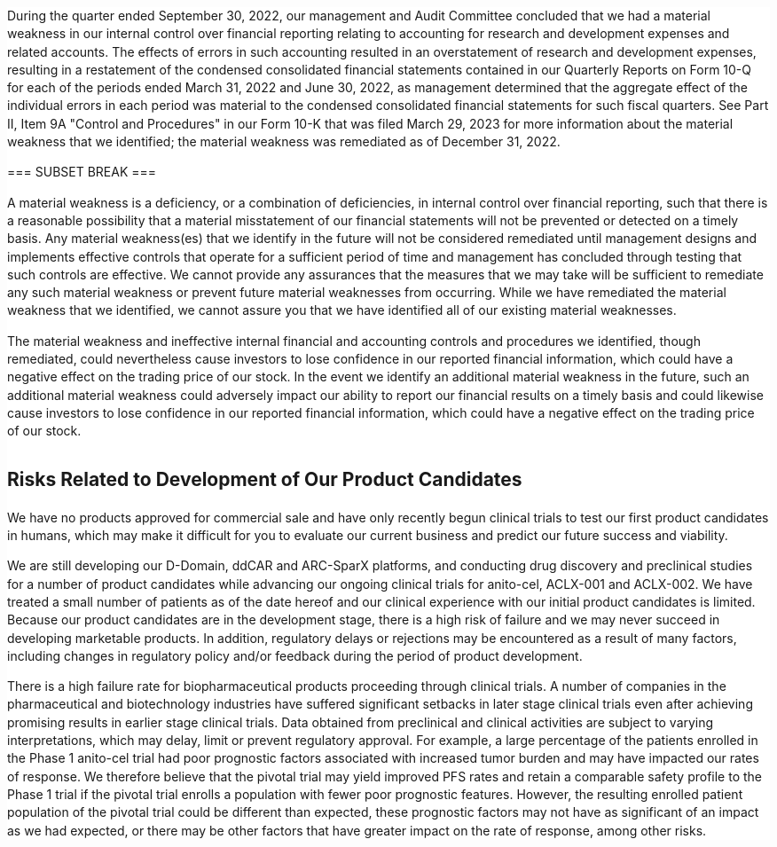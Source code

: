 During the quarter ended September 30, 2022, our management and Audit Committee concluded that we had a material weakness in our internal control over financial reporting relating to accounting for research and development expenses and related accounts. The effects of errors in such accounting resulted in an overstatement of research and development expenses, resulting in a restatement of the condensed consolidated financial statements contained in our Quarterly Reports on Form 10-Q for each of the periods ended March 31, 2022 and June 30, 2022, as management determined that the aggregate effect of the individual errors in each period was material to the condensed consolidated financial statements for such fiscal quarters. See Part II, Item 9A "Control and Procedures" in our Form 10-K that was filed March 29, 2023 for more information about the material weakness that we identified; the material weakness was remediated as of December 31, 2022.

=== SUBSET BREAK ===

A material weakness is a deficiency, or a combination of deficiencies, in internal control over financial reporting, such that there is a reasonable possibility that a material misstatement of our financial statements will not be prevented or detected on a timely basis. Any material weakness(es) that we identify in the future will not be considered remediated until management designs and implements effective controls that operate for a sufficient period of time and management has concluded through testing that such controls are effective. We cannot provide any assurances that the measures that we may take will be sufficient to remediate any such material weakness or prevent future material weaknesses from occurring. While we have remediated the material weakness that we identified, we cannot assure you that we have identified all of our existing material weaknesses.

The material weakness and ineffective internal financial and accounting controls and procedures we identified, though remediated, could nevertheless cause investors to lose confidence in our reported financial information, which could have a negative effect on the trading price of our stock. In the event we identify an additional material weakness in the future, such an additional material weakness could adversely impact our ability to report our financial results on a timely basis and could likewise cause investors to lose confidence in our reported financial information, which could have a negative effect on the trading price of our stock.

## Risks Related to Development of Our Product Candidates

We have no products approved for commercial sale and have only recently begun clinical trials to test our first product candidates in humans, which may make it difficult for you to evaluate our current business and predict our future success and viability.

We are still developing our D-Domain, ddCAR and ARC-SparX platforms, and conducting drug discovery and preclinical studies for a number of product candidates while advancing our ongoing clinical trials for anito-cel, ACLX-001 and ACLX-002. We have treated a small number of patients as of the date hereof and our clinical experience with our initial product candidates is limited. Because our product candidates are in the development stage, there is a high risk of failure and we may never succeed in developing marketable products. In addition, regulatory delays or rejections may be encountered as a result of many factors, including changes in regulatory policy and/or feedback during the period of product development.

There is a high failure rate for biopharmaceutical products proceeding through clinical trials. A number of companies in the pharmaceutical and biotechnology industries have suffered significant setbacks in later stage clinical trials even after achieving promising results in earlier stage clinical trials. Data obtained from preclinical and clinical activities are subject to varying interpretations, which may delay, limit or prevent regulatory approval. For example, a large percentage of the patients enrolled in the Phase 1 anito-cel trial had poor prognostic factors associated with increased tumor burden and may have impacted our rates of response. We therefore believe that the pivotal trial may yield improved PFS rates and retain a comparable safety profile to the Phase 1 trial if the pivotal trial enrolls a population with fewer poor prognostic features. However, the resulting enrolled patient population of the pivotal trial could be different than expected, these prognostic factors may not have as significant of an impact as we had expected, or there may be other factors that have greater impact on the rate of response, among other risks.
